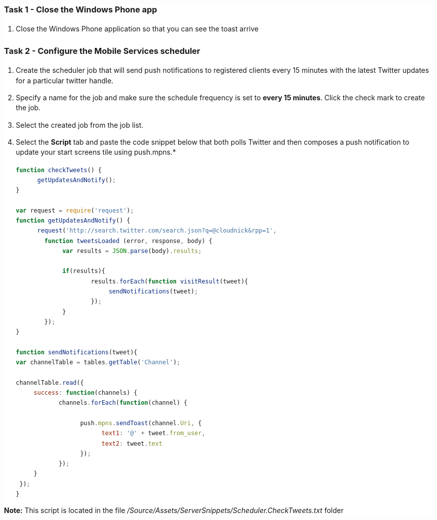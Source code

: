 
### Task 1 - Close the Windows Phone app ###
1.  Close the Windows Phone application so that you can see the toast arrive

### Task 2 - Configure the Mobile Services scheduler ###

1. Create the scheduler job that will send push notifications to registered clients every 15 minutes with the latest Twitter updates for a particular twitter handle.

1. Specify a name for the job and make sure the schedule frequency is set to **every 15 minutes**. Click the check mark to create the job.

1. Select the created job from the job list.

1. Select the **Script** tab and paste the code snippet below that both polls Twitter and then composes a push notification to update your start screens tile using push.mpns.*
 
	````JavaScript
	function checkTweets() {
		  getUpdatesAndNotify();
	}

	var request = require('request');
	function getUpdatesAndNotify() {  
		  request('http://search.twitter.com/search.json?q=@cloudnick&rpp=1', 
			function tweetsLoaded (error, response, body) {
				 var results = JSON.parse(body).results;

				 if(results){
						 results.forEach(function visitResult(tweet){
							  sendNotifications(tweet);
						 });
				 }             
			});
	}

	function sendNotifications(tweet){    
	var channelTable = tables.getTable('Channel');

	channelTable.read({
		 success: function(channels) {
				channels.forEach(function(channel) { 
										
					  push.mpns.sendToast(channel.Uri, {                  
							text1: '@' + tweet.from_user,
							text2: tweet.text                                    
					  });                                    
				});
		 }
	 });
	}
	````

**Note:** This script is located in the file _/Source/Assets/ServerSnippets/Scheduler.CheckTweets.txt_ folder
